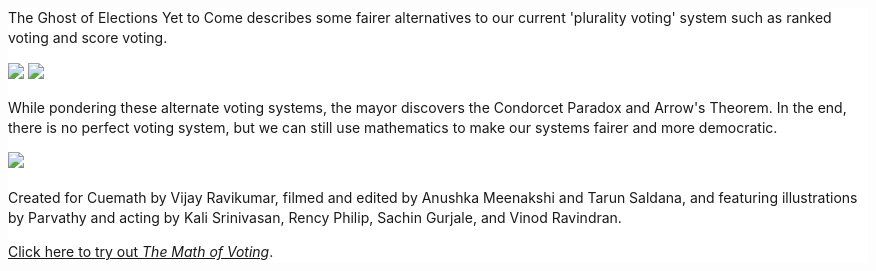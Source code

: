 
The Ghost of Elections Yet to Come describes some fairer alternatives to our current 'plurality voting' system such as
ranked voting and score voting.

<div class="flex-container">
 <img src="../images/e-learning/future1.png" class="shrinkToFit" height="200">

 <img src="../images/e-learning/future2.png" class="shrinkToFit" height="200">
</div>


While pondering these alternate voting systems, the mayor discovers the Condorcet Paradox and Arrow's Theorem.  In the end, there is no perfect voting system, but we can still use mathematics to make our systems fairer and more democratic.


<div class="flex-container">
 <img src="../images/e-learning/ghost-banner.png" style="width: 80%">
</div>


Created for Cuemath by Vijay Ravikumar, filmed and edited by Anushka Meenakshi and Tarun Saldana, and featuring illustrations by Parvathy and acting by Kali Srinivasan, Rency Philip, Sachin Gurjale, and Vinod Ravindran.

<a href="https://docs.google.com/forms/d/e/1FAIpQLSfBShrlr15pKe_lyyhwluQkqjq8YzqQcpVzRYVIZ9_OHfT2xg/viewform
">Click here to try out <i>The Math of Voting</i></a>.



